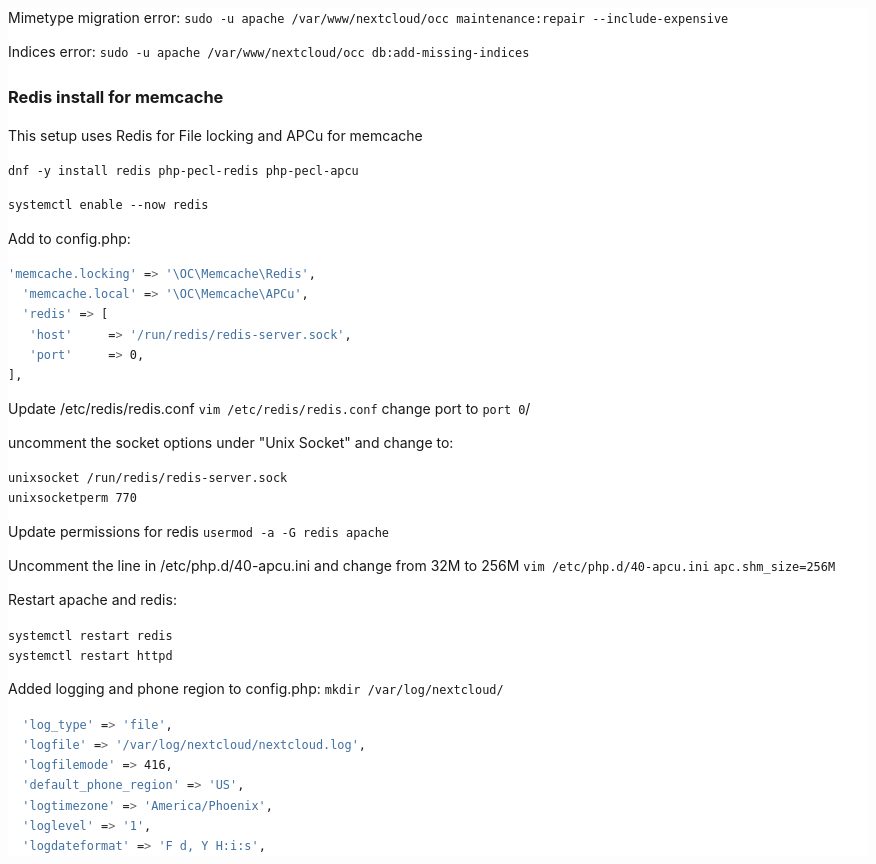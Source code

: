 Mimetype migration error:
`sudo -u apache /var/www/nextcloud/occ maintenance:repair --include-expensive`

Indices error:
`sudo -u apache /var/www/nextcloud/occ db:add-missing-indices`

### Redis install for memcache

This setup uses Redis for File locking and APCu for memcache 

`dnf -y install redis php-pecl-redis php-pecl-apcu`

`systemctl enable --now redis`

Add to config.php:
```bash
'memcache.locking' => '\OC\Memcache\Redis',
  'memcache.local' => '\OC\Memcache\APCu',
  'redis' => [
   'host'     => '/run/redis/redis-server.sock',
   'port'     => 0,
],

```

Update /etc/redis/redis.conf
`vim /etc/redis/redis.conf`
change port to `port 0`/

uncomment the socket options under "Unix Socket" and change to:

 ```bash
 unixsocket /run/redis/redis-server.sock
 unixsocketperm 770
```

Update permissions for redis
`usermod -a -G redis apache`

Uncomment the line in /etc/php.d/40-apcu.ini and change from 32M to 256M
`vim /etc/php.d/40-apcu.ini`
`apc.shm_size=256M`

Restart apache and redis:
```bash
systemctl restart redis
systemctl restart httpd
```

Added logging and phone region to config.php:
 `mkdir /var/log/nextcloud/`
```bash
  'log_type' => 'file',
  'logfile' => '/var/log/nextcloud/nextcloud.log',
  'logfilemode' => 416,
  'default_phone_region' => 'US',
  'logtimezone' => 'America/Phoenix',
  'loglevel' => '1',
  'logdateformat' => 'F d, Y H:i:s',
```
